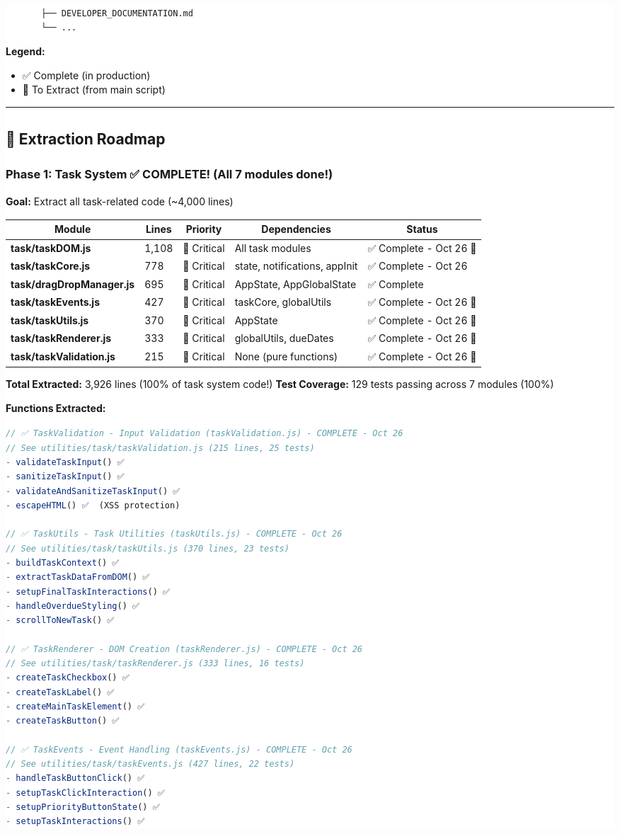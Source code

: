 ```
       ├── DEVELOPER_DOCUMENTATION.md
       └── ...
```

**Legend:**
- ✅ Complete (in production)
- 🎯 To Extract (from main script)

---

## 🎯 Extraction Roadmap

### **Phase 1: Task System** ✅ **COMPLETE!** (All 7 modules done!)
**Goal:** Extract all task-related code (~4,000 lines)

| Module | Lines | Priority | Dependencies | Status |
|--------|-------|----------|--------------|--------|
| **task/taskDOM.js** | 1,108 | 🔴 Critical | All task modules | ✅ Complete - Oct 26 🎉 |
| **task/taskCore.js** | 778 | 🔴 Critical | state, notifications, appInit | ✅ Complete - Oct 26 |
| **task/dragDropManager.js** | 695 | 🔴 Critical | AppState, AppGlobalState | ✅ Complete |
| **task/taskEvents.js** | 427 | 🔴 Critical | taskCore, globalUtils | ✅ Complete - Oct 26 🎉 |
| **task/taskUtils.js** | 370 | 🔴 Critical | AppState | ✅ Complete - Oct 26 🎉 |
| **task/taskRenderer.js** | 333 | 🔴 Critical | globalUtils, dueDates | ✅ Complete - Oct 26 🎉 |
| **task/taskValidation.js** | 215 | 🔴 Critical | None (pure functions) | ✅ Complete - Oct 26 🎉 |

**Total Extracted:** 3,926 lines (100% of task system code!)
**Test Coverage:** 129 tests passing across 7 modules (100%)

**Functions Extracted:**
```javascript
// ✅ TaskValidation - Input Validation (taskValidation.js) - COMPLETE - Oct 26
// See utilities/task/taskValidation.js (215 lines, 25 tests)
- validateTaskInput() ✅
- sanitizeTaskInput() ✅
- validateAndSanitizeTaskInput() ✅
- escapeHTML() ✅  (XSS protection)

// ✅ TaskUtils - Task Utilities (taskUtils.js) - COMPLETE - Oct 26
// See utilities/task/taskUtils.js (370 lines, 23 tests)
- buildTaskContext() ✅
- extractTaskDataFromDOM() ✅
- setupFinalTaskInteractions() ✅
- handleOverdueStyling() ✅
- scrollToNewTask() ✅

// ✅ TaskRenderer - DOM Creation (taskRenderer.js) - COMPLETE - Oct 26
// See utilities/task/taskRenderer.js (333 lines, 16 tests)
- createTaskCheckbox() ✅
- createTaskLabel() ✅
- createMainTaskElement() ✅
- createTaskButton() ✅

// ✅ TaskEvents - Event Handling (taskEvents.js) - COMPLETE - Oct 26
// See utilities/task/taskEvents.js (427 lines, 22 tests)
- handleTaskButtonClick() ✅
- setupTaskClickInteraction() ✅
- setupPriorityButtonState() ✅
- setupTaskInteractions() ✅
```